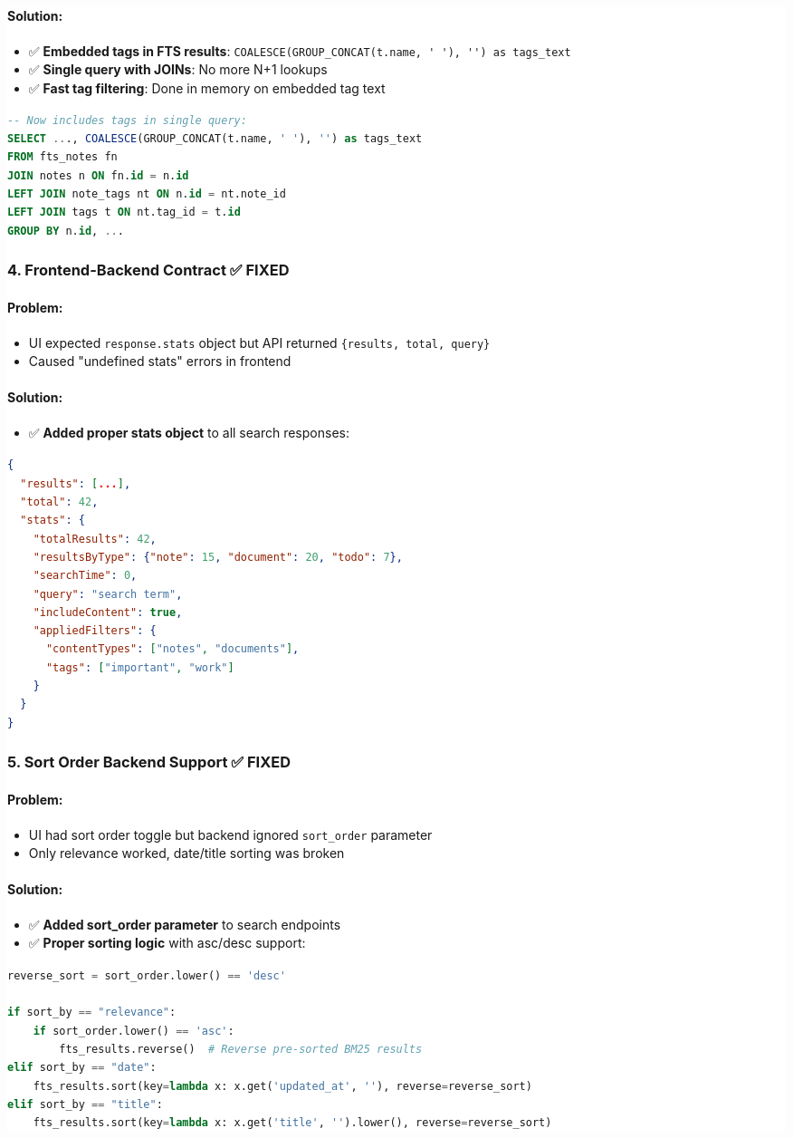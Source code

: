 #### **Solution:**
- ✅ **Embedded tags in FTS results**: `COALESCE(GROUP_CONCAT(t.name, ' '), '') as tags_text`
- ✅ **Single query with JOINs**: No more N+1 lookups
- ✅ **Fast tag filtering**: Done in memory on embedded tag text

```sql
-- Now includes tags in single query:
SELECT ..., COALESCE(GROUP_CONCAT(t.name, ' '), '') as tags_text
FROM fts_notes fn
JOIN notes n ON fn.id = n.id
LEFT JOIN note_tags nt ON n.id = nt.note_id
LEFT JOIN tags t ON nt.tag_id = t.id
GROUP BY n.id, ...
```

### **4. Frontend-Backend Contract** ✅ **FIXED**

#### **Problem:**
- UI expected `response.stats` object but API returned `{results, total, query}`
- Caused "undefined stats" errors in frontend

#### **Solution:**
- ✅ **Added proper stats object** to all search responses:

```json
{
  "results": [...],
  "total": 42,
  "stats": {
    "totalResults": 42,
    "resultsByType": {"note": 15, "document": 20, "todo": 7},
    "searchTime": 0,
    "query": "search term",
    "includeContent": true,
    "appliedFilters": {
      "contentTypes": ["notes", "documents"],
      "tags": ["important", "work"]
    }
  }
}
```

### **5. Sort Order Backend Support** ✅ **FIXED**

#### **Problem:**
- UI had sort order toggle but backend ignored `sort_order` parameter
- Only relevance worked, date/title sorting was broken

#### **Solution:**
- ✅ **Added sort_order parameter** to search endpoints
- ✅ **Proper sorting logic** with asc/desc support:

```python
reverse_sort = sort_order.lower() == 'desc'

if sort_by == "relevance":
    if sort_order.lower() == 'asc':
        fts_results.reverse()  # Reverse pre-sorted BM25 results
elif sort_by == "date":
    fts_results.sort(key=lambda x: x.get('updated_at', ''), reverse=reverse_sort)
elif sort_by == "title":
    fts_results.sort(key=lambda x: x.get('title', '').lower(), reverse=reverse_sort)
```
